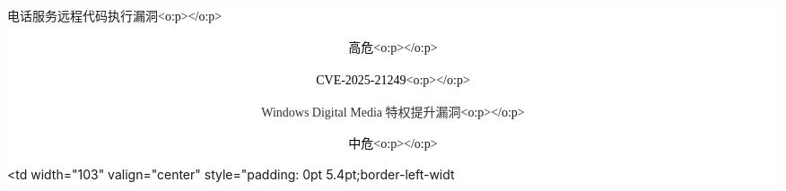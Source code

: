电话服务远程代码执行漏洞</span></span><span style="font-family:微软雅黑;font-size:10.5000pt;mso-font-kerning:1.0000pt;"><o:p></o:p></span></p></td><td width="60" valign="center" style="padding: 0pt 5.4pt;border-left-width: 1.5pt;border-left-color: windowtext;border-right-width: 1.5pt;border-right-color: windowtext;border-top: none;border-bottom-width: 1.5pt;border-bottom-color: windowtext;"><p style="text-align:center;mso-pagination:widow-orphan;vertical-align:bottom;"><span style="font-family: 微软雅黑;color: rgb(0, 0, 0);font-size: 10.5pt;">高危</span><span style="font-family:微软雅黑;font-size:10.5000pt;mso-font-kerning:1.0000pt;"><o:p></o:p></span></p></td></tr><tr><td width="103" valign="center" style="padding: 0pt 5.4pt;border-left-width: 1.5pt;border-left-color: windowtext;border-right-width: 1.5pt;border-right-color: windowtext;border-top: none;border-bottom-width: 1.5pt;border-bottom-color: windowtext;"><p style="text-align:center;mso-pagination:widow-orphan;vertical-align:bottom;"><span style="font-family: 微软雅黑;color: rgb(0, 0, 0);font-size: 10.5pt;">CVE-2025-21249</span><span style="font-family:微软雅黑;font-size:10.5000pt;mso-font-kerning:1.0000pt;"><o:p></o:p></span></p></td><td width="262" valign="center" style="padding: 0pt 5.4pt;border-left-width: 1.5pt;border-left-color: windowtext;border-right-width: 1.5pt;border-right-color: windowtext;border-top: none;border-bottom-width: 1.5pt;border-bottom-color: windowtext;"><p style="text-align:center;line-height:150%;"><span style="font-family: 微软雅黑;color: rgb(51, 51, 51);letter-spacing: 0pt;font-size: 10.5pt;background: rgb(255, 255, 255);"><span style="font-family:微软雅黑;">Windows Digital Media 特权提升漏洞</span></span><span style="font-family:微软雅黑;font-size:10.5000pt;mso-font-kerning:1.0000pt;"><o:p></o:p></span></p></td><td width="60" valign="center" style="padding: 0pt 5.4pt;border-left-width: 1.5pt;border-left-color: windowtext;border-right-width: 1.5pt;border-right-color: windowtext;border-top: none;border-bottom-width: 1.5pt;border-bottom-color: windowtext;"><p style="text-align:center;mso-pagination:widow-orphan;vertical-align:bottom;"><span style="font-family: 微软雅黑;color: rgb(0, 0, 0);font-size: 10.5pt;">中危</span><span style="font-family:微软雅黑;font-size:10.5000pt;mso-font-kerning:1.0000pt;"><o:p></o:p></span></p></td></tr><tr><td width="103" valign="center" style="padding: 0pt 5.4pt;border-left-widt